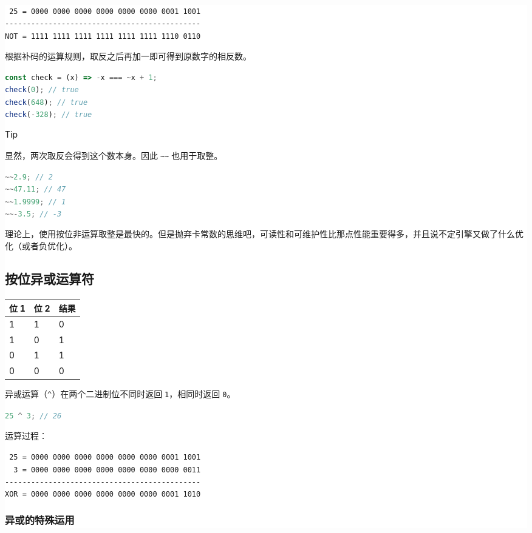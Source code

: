 ```
 25 = 0000 0000 0000 0000 0000 0000 0001 1001
---------------------------------------------
NOT = 1111 1111 1111 1111 1111 1111 1110 0110
```

根据补码的运算规则，取反之后再加一即可得到原数字的相反数。

```js
const check = (x) => -x === ~x + 1;
check(0); // true
check(648); // true
check(-328); // true
```

> [!tip]
>
> 显然，两次取反会得到这个数本身。因此 `~~` 也用于取整。
>
> ```js
> ~~2.9; // 2
> ~~47.11; // 47
> ~~1.9999; // 1
> ~~-3.5; // -3
> ```
>
> 理论上，使用按位非运算取整是最快的。但是抛弃卡常数的思维吧，可读性和可维护性比那点性能重要得多，并且说不定引擎又做了什么优化（或者负优化）。

## 按位异或运算符

| 位 1 | 位 2 | 结果 |
| ---- | ---- | ---- |
| 1    | 1    | 0    |
| 1    | 0    | 1    |
| 0    | 1    | 1    |
| 0    | 0    | 0    |

异或运算（`^`）在两个二进制位不同时返回 `1`，相同时返回 `0`。

```js
25 ^ 3; // 26
```

运算过程：

```
 25 = 0000 0000 0000 0000 0000 0000 0001 1001
  3 = 0000 0000 0000 0000 0000 0000 0000 0011
---------------------------------------------
XOR = 0000 0000 0000 0000 0000 0000 0001 1010
```

### 异或的特殊运用
